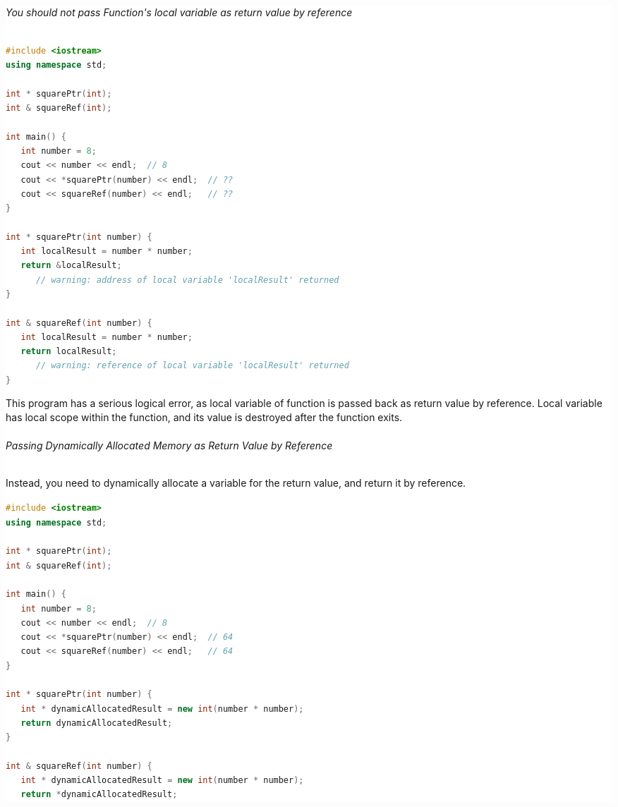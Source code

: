 



###### You should not pass Function's local variable as return value by reference

```c++
#include <iostream>
using namespace std;
 
int * squarePtr(int);
int & squareRef(int);
 
int main() {
   int number = 8;
   cout << number << endl;  // 8
   cout << *squarePtr(number) << endl;  // ??
   cout << squareRef(number) << endl;   // ??
}
 
int * squarePtr(int number) {
   int localResult = number * number;
   return &localResult;
      // warning: address of local variable 'localResult' returned
}
 
int & squareRef(int number) {
   int localResult = number * number;
   return localResult;
      // warning: reference of local variable 'localResult' returned
}
```

This program has a serious logical error, as local variable of function  is passed back as return value by reference.  Local variable has local  scope within the function, and its value is destroyed after the function exits.





###### Passing Dynamically Allocated Memory as Return Value by Reference

Instead, you need to dynamically allocate a variable for the return value, and return it by reference.

```c++
#include <iostream>
using namespace std;
 
int * squarePtr(int);
int & squareRef(int);
 
int main() {
   int number = 8;
   cout << number << endl;  // 8
   cout << *squarePtr(number) << endl;  // 64
   cout << squareRef(number) << endl;   // 64
}
 
int * squarePtr(int number) {
   int * dynamicAllocatedResult = new int(number * number);
   return dynamicAllocatedResult;
}
 
int & squareRef(int number) {
   int * dynamicAllocatedResult = new int(number * number);
   return *dynamicAllocatedResult;
```